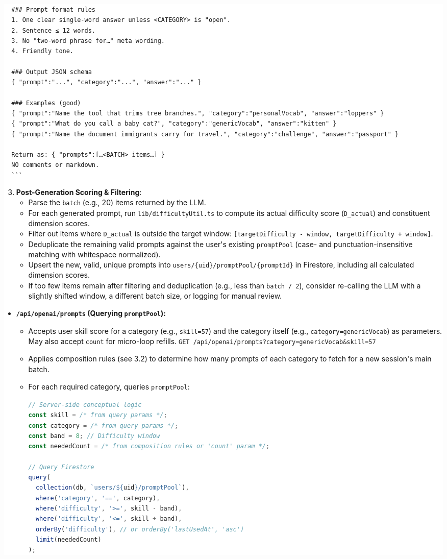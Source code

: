       ### Prompt format rules
      1. One clear single-word answer unless <CATEGORY> is "open".
      2. Sentence ≤ 12 words.
      3. No "two-word phrase for…" meta wording.
      4. Friendly tone.

      ### Output JSON schema
      { "prompt":"...", "category":"...", "answer":"..." }

      ### Examples (good)
      { "prompt":"Name the tool that trims tree branches.", "category":"personalVocab", "answer":"loppers" }
      { "prompt":"What do you call a baby cat?", "category":"genericVocab", "answer":"kitten" }
      { "prompt":"Name the document immigrants carry for travel.", "category":"challenge", "answer":"passport" }

      Return as: { "prompts":[…<BATCH> items…] }
      NO comments or markdown.
      ```

  3.  **Post-Generation Scoring & Filtering**:
      - Parse the `batch` (e.g., 20) items returned by the LLM.
      - For each generated prompt, run `lib/difficultyUtil.ts` to compute its actual difficulty score (`D_actual`) and constituent dimension scores.
      - Filter out items where `D_actual` is outside the target window: `[targetDifficulty - window, targetDifficulty + window]`.
      - Deduplicate the remaining valid prompts against the user's existing `promptPool` (case- and punctuation-insensitive matching with whitespace normalized).
      - Upsert the new, valid, unique prompts into `users/{uid}/promptPool/{promptId}` in Firestore, including all calculated dimension scores.
      - If too few items remain after filtering and deduplication (e.g., less than `batch / 2`), consider re-calling the LLM with a slightly shifted window, a different batch size, or logging for manual review.

- **`/api/openai/prompts` (Querying `promptPool`):**

  - Accepts user skill score for a category (e.g., `skill=57`) and the category itself (e.g., `category=genericVocab`) as parameters. May also accept `count` for micro-loop refills.
    `GET /api/openai/prompts?category=genericVocab&skill=57`
  - Applies composition rules (see 3.2) to determine how many prompts of each category to fetch for a new session's main batch.
  - For each required category, queries `promptPool`:

    ```typescript
    // Server-side conceptual logic
    const skill = /* from query params */;
    const category = /* from query params */;
    const band = 8; // Difficulty window
    const neededCount = /* from composition rules or 'count' param */;

    // Query Firestore
    query(
      collection(db, `users/${uid}/promptPool`),
      where('category', '==', category),
      where('difficulty', '>=', skill - band),
      where('difficulty', '<=', skill + band),
      orderBy('difficulty'), // or orderBy('lastUsedAt', 'asc')
      limit(neededCount)
    );
    ```

